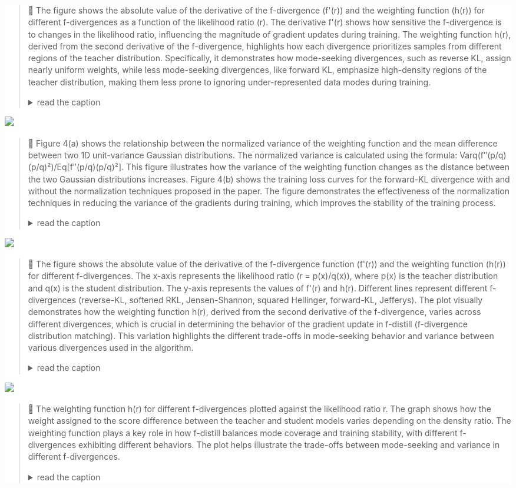 > 🔼 The figure shows the absolute value of the derivative of the f-divergence (f'(r)) and the weighting function (h(r)) for different f-divergences as a function of the likelihood ratio (r).  The derivative f'(r) shows how sensitive the f-divergence is to changes in the likelihood ratio, influencing the magnitude of gradient updates during training. The weighting function h(r), derived from the second derivative of the f-divergence, highlights how each divergence prioritizes samples from different regions of the teacher distribution.  Specifically, it demonstrates how mode-seeking divergences, such as reverse KL, assign nearly uniform weights, while less mode-seeking divergences, like forward KL, emphasize high-density regions of the teacher distribution, making them less prone to ignoring under-represented data modes during training.
> <details><summary>read the caption</summary></details>



![](https://arxiv.org/html/2502.15681/x7.png)

> 🔼 Figure 4(a) shows the relationship between the normalized variance of the weighting function and the mean difference between two 1D unit-variance Gaussian distributions. The normalized variance is calculated using the formula: Varq(f″(p/q)(p/q)²)/Eq[f″(p/q)(p/q)²]. This figure illustrates how the variance of the weighting function changes as the distance between the two Gaussian distributions increases. Figure 4(b) shows the training loss curves for the forward-KL divergence with and without the normalization techniques proposed in the paper. The figure demonstrates the effectiveness of the normalization techniques in reducing the variance of the gradients during training, which improves the stability of the training process.
> <details><summary>read the caption</summary></details>



![](https://arxiv.org/html/2502.15681/x8.png)

> 🔼 The figure shows the absolute value of the derivative of the f-divergence function (f'(r)) and the weighting function (h(r)) for different f-divergences.  The x-axis represents the likelihood ratio (r = p(x)/q(x)), where p(x) is the teacher distribution and q(x) is the student distribution. The y-axis represents the values of f'(r) and h(r). Different lines represent different f-divergences (reverse-KL, softened RKL, Jensen-Shannon, squared Hellinger, forward-KL, Jefferys). The plot visually demonstrates how the weighting function h(r), derived from the second derivative of the f-divergence, varies across different divergences, which is crucial in determining the behavior of the gradient update in f-distill (f-divergence distribution matching).  This variation highlights the different trade-offs in mode-seeking behavior and variance between various divergences used in the algorithm.
> <details><summary>read the caption</summary></details>



![](https://arxiv.org/html/2502.15681/extracted/6217836/img/vis_2.png)

> 🔼 The weighting function h(r) for different f-divergences plotted against the likelihood ratio r.  The graph shows how the weight assigned to the score difference between the teacher and student models varies depending on the density ratio.  The weighting function plays a key role in how f-distill balances mode coverage and training stability, with different f-divergences exhibiting different behaviors. The plot helps illustrate the trade-offs between mode-seeking and variance in different f-divergences.
> <details><summary>read the caption</summary></details>
